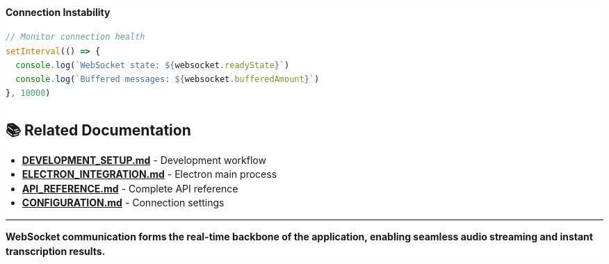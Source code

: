 **Connection Instability**
```javascript
// Monitor connection health
setInterval(() => {
  console.log(`WebSocket state: ${websocket.readyState}`)
  console.log(`Buffered messages: ${websocket.bufferedAmount}`)
}, 10000)
```

## 📚 Related Documentation

- **[DEVELOPMENT_SETUP.md](DEVELOPMENT_SETUP.md)** - Development workflow
- **[ELECTRON_INTEGRATION.md](ELECTRON_INTEGRATION.md)** - Electron main process
- **[API_REFERENCE.md](../backend/docs/API_REFERENCE.md)** - Complete API reference
- **[CONFIGURATION.md](CONFIGURATION.md)** - Connection settings

---

**WebSocket communication forms the real-time backbone of the application, enabling seamless audio streaming and instant transcription results.**
